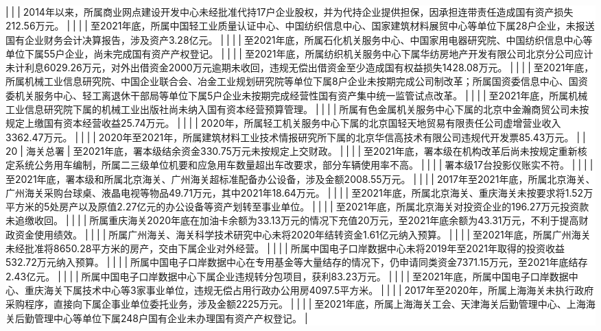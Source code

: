 |    |                     | 2014年以来，所属商业网点建设开发中心未经批准代持17户企业股权，并为代持企业提供担保，因承担连带责任造成国有资产损失212.56万元。                                                                                                                                       |
|    |                     | 至2021年底，所属中国轻工业质量认证中心、中国纺织信息中心、国家建筑材料展贸中心等单位下属28户企业，未报送国有企业财务会计决算报告，涉及资产3.28亿元。                                                                                                                             |
|    |                     | 至2021年底，所属石化机关服务中心、中国家用电器研究院、中国纺织信息中心等单位下属55户企业，尚未完成国有资产产权登记。                                                                                                                                               |
|    |                     | 至2021年底，所属纺织机关服务中心下属华纺房地产开发有限公司北京分公司应计未计利息6029.26万元，对外出借资金2000万元逾期未收回，违规无偿出借资金至少造成国有权益损失1428.08万元。                                                                                                          |
|    |                     | 至2021年底，所属机械工业信息研究院、中国企业联合会、冶金工业规划研究院等单位下属8户企业未按期完成公司制改革；所属国资委信息中心、国资委机关服务中心、轻工离退休干部局等单位下属5户企业未按期完成经营性国有资产集中统一监管试点改革。                                                                                       |
|    |                     | 至2021年底，所属机械工业信息研究院下属的机械工业出版社尚未纳入国有资本经营预算管理。                                                                                                                                                                |
|    |                     | 所属有色金属机关服务中心下属的北京中金瀚商贸公司未按规定上缴国有资本经营收益25.74万元。                                                                                                                                                              |
|    |                     | 2020年，所属轻工机关服务中心下属的北京国轻天地贸易有限责任公司虚增营业收入3362.47万元。                                                                                                                                                           |
|    |                     | 2020年至2021年，所属建筑材料工业技术情报研究所下属的北京华信高技术有限公司违规代开发票85.43万元。                                                                                                                                                     |
| 20 | 海关总署                | 至2021年底，署本级结余资金330.75万元未按规定上交财政。                                                                                                                                                                            |
|    |                     | 至2021年底，署本级在机构改革后尚未按规定重新核定系统公务用车编制，所属二三级单位机要和应急用车数量超出车改要求，部分车辆使用率不高。                                                                                                                                        |
|    |                     | 署本级17台投影仪账实不符。                                                                                                                                                                                              |
|    |                     | 至2021年底，署本级和所属北京海关、广州海关超标准配备办公设备，涉及金额2008.55万元。                                                                                                                                                             |
|    |                     | 2017年至2021年底，所属北京海关、广州海关采购台球桌、液晶电视等物品49.71万元，其中2021年18.64万元。                                                                                                                                                |
|    |                     | 至2021年底，所属北京海关、重庆海关未按要求将1.52万平方米的5处房产以及原值2.27亿元的办公设备等资产划转至事业单位。                                                                                                                                             |
|    |                     | 至2021年底，所属北京海关对投资企业的196.27万元投资款未追缴收回。                                                                                                                                                                       |
|    |                     | 所属重庆海关2020年底在加油卡余额为33.13万元的情况下充值20万元，至2021年底余额为43.31万元，不利于提高财政资金使用绩效。                                                                                                                                       |
|    |                     | 所属广州海关、海关科学技术研究中心未将2020年结转资金1.61亿元纳入预算。                                                                                                                                                                     |
|    |                     | 至2021年底，所属广州海关未经批准将8650.28平方米的房产，交由下属企业对外经营。                                                                                                                                                                |
|    |                     | 所属中国电子口岸数据中心未将2019年至2021年取得的投资收益532.72万元纳入预算。                                                                                                                                                               |
|    |                     | 所属中国电子口岸数据中心在专用基金等大量结存的情况下，仍申请同类资金7371.15万元，至2021年底结存2.43亿元。                                                                                                                                                |
|    |                     | 所属中国电子口岸数据中心下属企业违规转分包项目，获利83.23万元。                                                                                                                                                                          |
|    |                     | 至2021年底，所属中国电子口岸数据中心、重庆海关下属技术中心等3家事业单位，违规无偿占用行政办公用房4097.5平方米。                                                                                                                                               |
|    |                     | 2017年至2020年，所属上海海关未执行政府采购程序，直接向下属企事业单位委托业务，涉及金额2225万元。                                                                                                                                                      |
|    |                     | 至2021年底，所属上海海关工会、天津海关后勤管理中心、上海海关后勤管理中心等单位下属248户国有企业未办理国有资产产权登记。                                                                                                                                             |